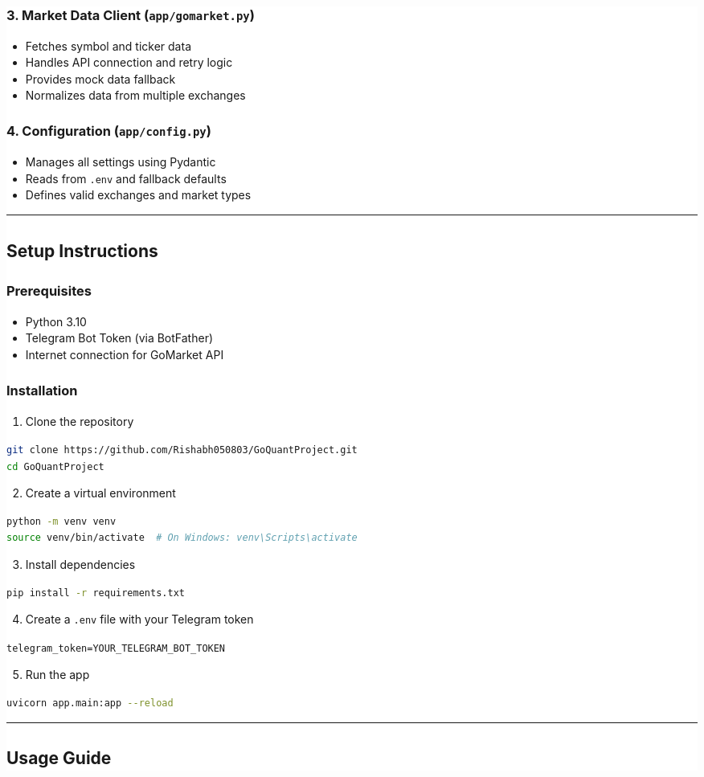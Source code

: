 ### 3. Market Data Client (`app/gomarket.py`)

- Fetches symbol and ticker data
- Handles API connection and retry logic
- Provides mock data fallback
- Normalizes data from multiple exchanges

### 4. Configuration (`app/config.py`)

- Manages all settings using Pydantic
- Reads from `.env` and fallback defaults
- Defines valid exchanges and market types

---

## Setup Instructions

### Prerequisites

- Python 3.10 
- Telegram Bot Token (via BotFather)
- Internet connection for GoMarket API

### Installation

1. Clone the repository
```bash
git clone https://github.com/Rishabh050803/GoQuantProject.git
cd GoQuantProject
```

2. Create a virtual environment
```bash
python -m venv venv
source venv/bin/activate  # On Windows: venv\Scripts\activate
```

3. Install dependencies
```bash
pip install -r requirements.txt
```

4. Create a `.env` file with your Telegram token
```
telegram_token=YOUR_TELEGRAM_BOT_TOKEN
```

5. Run the app
```bash
uvicorn app.main:app --reload
```

---

## Usage Guide
